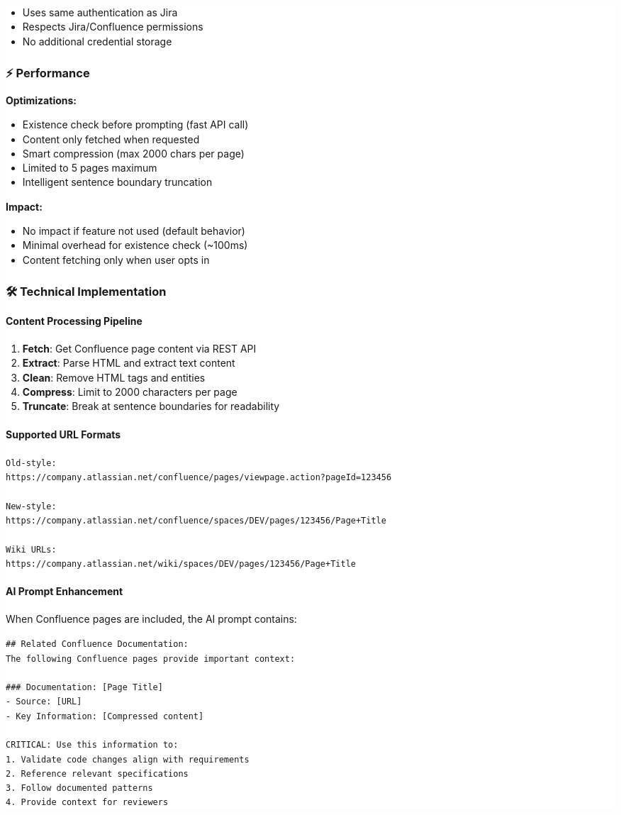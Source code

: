 - Uses same authentication as Jira
- Respects Jira/Confluence permissions
- No additional credential storage

### ⚡ Performance

**Optimizations:**
- Existence check before prompting (fast API call)
- Content only fetched when requested
- Smart compression (max 2000 chars per page)
- Limited to 5 pages maximum
- Intelligent sentence boundary truncation

**Impact:**
- No impact if feature not used (default behavior)
- Minimal overhead for existence check (~100ms)
- Content fetching only when user opts in

### 🛠️ Technical Implementation

#### Content Processing Pipeline

1. **Fetch**: Get Confluence page content via REST API
2. **Extract**: Parse HTML and extract text content
3. **Clean**: Remove HTML tags and entities
4. **Compress**: Limit to 2000 characters per page
5. **Truncate**: Break at sentence boundaries for readability

#### Supported URL Formats

```
Old-style:
https://company.atlassian.net/confluence/pages/viewpage.action?pageId=123456

New-style:
https://company.atlassian.net/confluence/spaces/DEV/pages/123456/Page+Title

Wiki URLs:
https://company.atlassian.net/wiki/spaces/DEV/pages/123456/Page+Title
```

#### AI Prompt Enhancement

When Confluence pages are included, the AI prompt contains:

```
## Related Confluence Documentation:
The following Confluence pages provide important context:

### Documentation: [Page Title]
- Source: [URL]
- Key Information: [Compressed content]

CRITICAL: Use this information to:
1. Validate code changes align with requirements
2. Reference relevant specifications
3. Follow documented patterns
4. Provide context for reviewers
```
